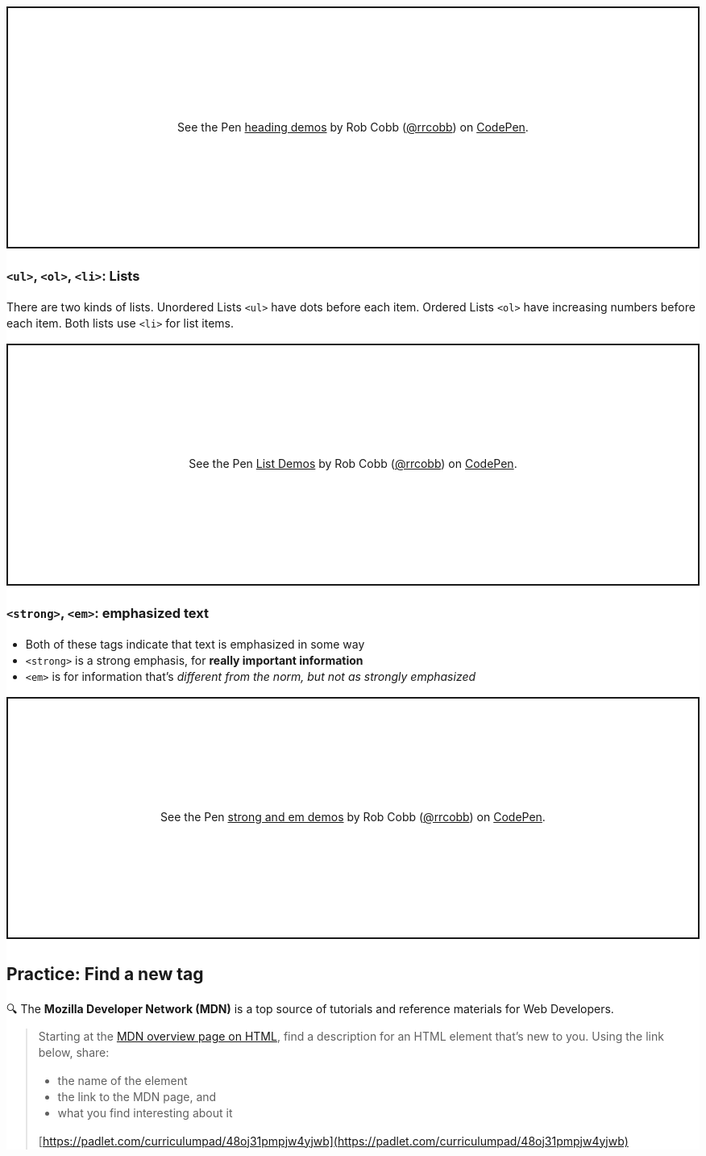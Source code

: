 <p class="codepen" data-height="300" data-default-tab="html,result" data-slug-hash="oNqXKGK" data-user="rrcobb" style="height: 300px; box-sizing: border-box; display: flex; align-items: center; justify-content: center; border: 2px solid; margin: 1em 0; padding: 1em;">
  <span>See the Pen <a href="https://codepen.io/rrcobb/pen/oNqXKGK">
  heading demos</a> by Rob Cobb (<a href="https://codepen.io/rrcobb">@rrcobb</a>)
  on <a href="https://codepen.io">CodePen</a>.</span>
</p>
<script async src="https://cpwebassets.codepen.io/assets/embed/ei.js"></script>

### `<ul>`, `<ol>`,  `<li>`: Lists

There are two kinds of lists. Unordered Lists `<ul>` have dots before each item. Ordered Lists `<ol>` have increasing numbers before each item. Both lists use `<li>` for list items.

<p class="codepen" data-height="300" data-default-tab="html,result" data-slug-hash="QWmbeOq" data-user="rrcobb" style="height: 300px; box-sizing: border-box; display: flex; align-items: center; justify-content: center; border: 2px solid; margin: 1em 0; padding: 1em;">
  <span>See the Pen <a href="https://codepen.io/rrcobb/pen/QWmbeOq">
  List Demos</a> by Rob Cobb (<a href="https://codepen.io/rrcobb">@rrcobb</a>)
  on <a href="https://codepen.io">CodePen</a>.</span>
</p>
<script async src="https://cpwebassets.codepen.io/assets/embed/ei.js"></script>

### `<strong>`, `<em>`: emphasized text

- Both of these tags indicate that text is emphasized in some way
- `<strong>` is a strong emphasis, for **really important information**
- `<em>` is for information that’s *different from the norm, but not as strongly emphasized*

<p class="codepen" data-height="300" data-default-tab="html,result" data-slug-hash="PoRqMEb" data-user="rrcobb" style="height: 300px; box-sizing: border-box; display: flex; align-items: center; justify-content: center; border: 2px solid; margin: 1em 0; padding: 1em;">
  <span>See the Pen <a href="https://codepen.io/rrcobb/pen/PoRqMEb">
  strong and em demos</a> by Rob Cobb (<a href="https://codepen.io/rrcobb">@rrcobb</a>)
  on <a href="https://codepen.io">CodePen</a>.</span>
</p>
<script async src="https://cpwebassets.codepen.io/assets/embed/ei.js"></script>

## Practice: Find a new tag

🔍 The **Mozilla Developer Network (MDN)** is a top source of tutorials and reference materials for Web Developers.

> Starting at the [MDN overview page on HTML](https://developer.mozilla.org/en-US/docs/Web/HTML), find a description for an HTML element that’s new to you. Using the link below, share:
>
> - the name of the element
> - the link to the MDN page, and
> - what you find interesting about it
>
> [https://padlet.com/curriculumpad/48oj31pmpjw4yjwb](https://padlet.com/curriculumpad/48oj31pmpjw4yjwb)
